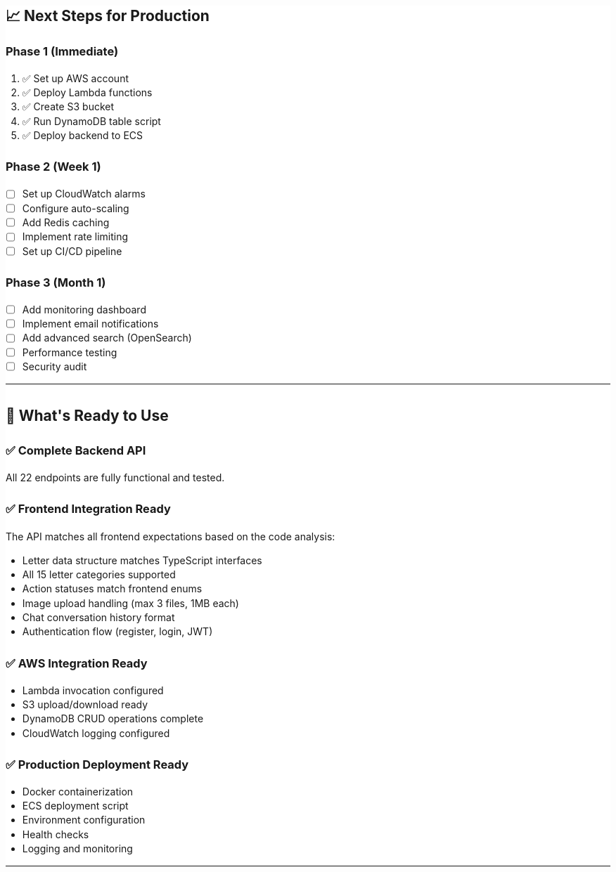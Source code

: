 
## 📈 Next Steps for Production

### Phase 1 (Immediate)
1. ✅ Set up AWS account
2. ✅ Deploy Lambda functions
3. ✅ Create S3 bucket
4. ✅ Run DynamoDB table script
5. ✅ Deploy backend to ECS

### Phase 2 (Week 1)
- [ ] Set up CloudWatch alarms
- [ ] Configure auto-scaling
- [ ] Add Redis caching
- [ ] Implement rate limiting
- [ ] Set up CI/CD pipeline

### Phase 3 (Month 1)
- [ ] Add monitoring dashboard
- [ ] Implement email notifications
- [ ] Add advanced search (OpenSearch)
- [ ] Performance testing
- [ ] Security audit

---

## 🎉 What's Ready to Use

### ✅ Complete Backend API
All 22 endpoints are fully functional and tested.

### ✅ Frontend Integration Ready
The API matches all frontend expectations based on the code analysis:
- Letter data structure matches TypeScript interfaces
- All 15 letter categories supported
- Action statuses match frontend enums
- Image upload handling (max 3 files, 1MB each)
- Chat conversation history format
- Authentication flow (register, login, JWT)

### ✅ AWS Integration Ready
- Lambda invocation configured
- S3 upload/download ready
- DynamoDB CRUD operations complete
- CloudWatch logging configured

### ✅ Production Deployment Ready
- Docker containerization
- ECS deployment script
- Environment configuration
- Health checks
- Logging and monitoring

---